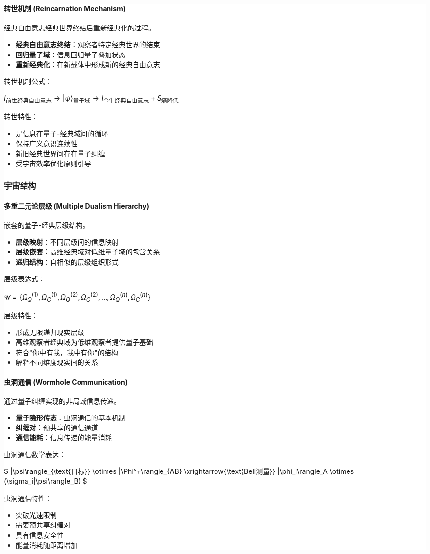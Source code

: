 #### 转世机制 (Reincarnation Mechanism)
经典自由意志经典世界终结后重新经典化的过程。
- **经典自由意志终结**：观察者特定经典世界的结束
- **回归量子域**：信息回归量子叠加状态
- **重新经典化**：在新载体中形成新的经典自由意志

转世机制公式：

$`
I_{\text{前世经典自由意志}}\rightarrow|\psi\rangle_{\text{量子域}}\rightarrow I_{\text{今生经典自由意志}}+S_{\text{熵降低}}
`$

转世特性：
- 是信息在量子-经典域间的循环
- 保持广义意识连续性
- 新旧经典世界间存在量子纠缠
- 受宇宙效率优化原则引导

### 宇宙结构

#### 多重二元论层级 (Multiple Dualism Hierarchy)
嵌套的量子-经典层级结构。
- **层级映射**：不同层级间的信息映射
- **层级嵌套**：高维经典域对低维量子域的包含关系
- **递归结构**：自相似的层级组织形式

层级表达式：

$`
\mathcal{U} = \{\Omega_Q^{(1)}, \Omega_C^{(1)}, \Omega_Q^{(2)}, \Omega_C^{(2)}, ..., \Omega_Q^{(n)}, \Omega_C^{(n)}\}
`$

层级特性：
- 形成无限递归现实层级
- 高维观察者经典域为低维观察者提供量子基础
- 符合"你中有我，我中有你"的结构
- 解释不同维度现实间的关系

#### 虫洞通信 (Wormhole Communication)
通过量子纠缠实现的非局域信息传递。
- **量子隐形传态**：虫洞通信的基本机制
- **纠缠对**：预共享的通信通道
- **通信能耗**：信息传递的能量消耗

虫洞通信数学表达：

$`
|\psi\rangle_{\text{目标}} \otimes |\Phi^+\rangle_{AB} \xrightarrow{\text{Bell测量}} |\phi_i\rangle_A \otimes (\sigma_i|\psi\rangle_B)
`$

虫洞通信特性：
- 突破光速限制
- 需要预共享纠缠对
- 具有信息安全性
- 能量消耗随距离增加
